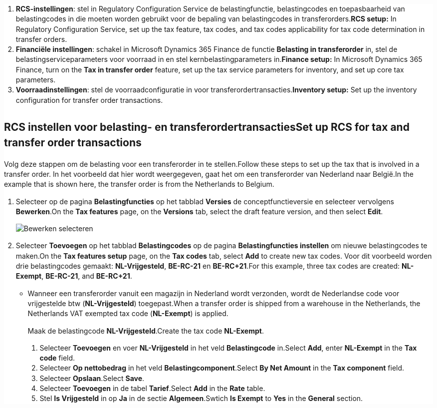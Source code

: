 1. <span data-ttu-id="9aaaf-108">**RCS-instellingen**: stel in Regulatory Configuration Service de belastingfunctie, belastingcodes en toepasbaarheid van belastingcodes in die moeten worden gebruikt voor de bepaling van belastingcodes in transferorders.</span><span class="sxs-lookup"><span data-stu-id="9aaaf-108">**RCS setup:** In Regulatory Configuration Service, set up the tax feature, tax codes, and tax codes applicability for tax code determination in transfer orders.</span></span>
2. <span data-ttu-id="9aaaf-109">**Financiële instellingen**: schakel in Microsoft Dynamics 365 Finance de functie **Belasting in transferorder** in, stel de belastingserviceparameters voor voorraad in en stel kernbelastingparameters in.</span><span class="sxs-lookup"><span data-stu-id="9aaaf-109">**Finance setup:** In Microsoft Dynamics 365 Finance, turn on the **Tax in transfer order** feature, set up the tax service parameters for inventory, and set up core tax parameters.</span></span>
3. <span data-ttu-id="9aaaf-110">**Voorraadinstellingen**: stel de voorraadconfiguratie in voor transferordertransacties.</span><span class="sxs-lookup"><span data-stu-id="9aaaf-110">**Inventory setup:** Set up the inventory configuration for transfer order transactions.</span></span>

## <a name="set-up-rcs-for-tax-and-transfer-order-transactions"></a><span data-ttu-id="9aaaf-111">RCS instellen voor belasting- en transferordertransacties</span><span class="sxs-lookup"><span data-stu-id="9aaaf-111">Set up RCS for tax and transfer order transactions</span></span>

<span data-ttu-id="9aaaf-112">Volg deze stappen om de belasting voor een transferorder in te stellen.</span><span class="sxs-lookup"><span data-stu-id="9aaaf-112">Follow these steps to set up the tax that is involved in a transfer order.</span></span> <span data-ttu-id="9aaaf-113">In het voorbeeld dat hier wordt weergegeven, gaat het om een transferorder van Nederland naar België.</span><span class="sxs-lookup"><span data-stu-id="9aaaf-113">In the example that is shown here, the transfer order is from the Netherlands to Belgium.</span></span>

1. <span data-ttu-id="9aaaf-114">Selecteer op de pagina **Belastingfuncties** op het tabblad **Versies** de conceptfunctieversie en selecteer vervolgens **Bewerken**.</span><span class="sxs-lookup"><span data-stu-id="9aaaf-114">On the **Tax features** page, on the **Versions** tab, select the draft feature version, and then select **Edit**.</span></span>

    ![Bewerken selecteren](../media/image1.png)

2. <span data-ttu-id="9aaaf-116">Selecteer **Toevoegen** op het tabblad **Belastingcodes** op de pagina **Belastingfuncties instellen** om nieuwe belastingcodes te maken.</span><span class="sxs-lookup"><span data-stu-id="9aaaf-116">On the **Tax features setup** page, on the **Tax codes** tab, select **Add** to create new tax codes.</span></span> <span data-ttu-id="9aaaf-117">Voor dit voorbeeld worden drie belastingcodes gemaakt: **NL-Vrijgesteld**, **BE-RC-21** en **BE-RC+21**.</span><span class="sxs-lookup"><span data-stu-id="9aaaf-117">For this example, three tax codes are created: **NL-Exempt**, **BE-RC-21**, and **BE-RC+21**.</span></span>

    - <span data-ttu-id="9aaaf-118">Wanneer een transferorder vanuit een magazijn in Nederland wordt verzonden, wordt de Nederlandse code voor vrijgestelde btw (**NL-Vrijgesteld**) toegepast.</span><span class="sxs-lookup"><span data-stu-id="9aaaf-118">When a transfer order is shipped from a warehouse in the Netherlands, the Netherlands VAT exempted tax code (**NL-Exempt**) is applied.</span></span>
      
        <span data-ttu-id="9aaaf-119">Maak de belastingcode **NL-Vrijgesteld**.</span><span class="sxs-lookup"><span data-stu-id="9aaaf-119">Create the tax code **NL-Exempt**.</span></span>
        1. <span data-ttu-id="9aaaf-120">Selecteer **Toevoegen** en voer **NL-Vrijgesteld** in het veld **Belastingcode** in.</span><span class="sxs-lookup"><span data-stu-id="9aaaf-120">Select **Add**, enter **NL-Exempt** in the **Tax code** field.</span></span>
        2. <span data-ttu-id="9aaaf-121">Selecteer **Op nettobedrag** in het veld **Belastingcomponent**.</span><span class="sxs-lookup"><span data-stu-id="9aaaf-121">Select **By Net Amount** in the **Tax component** field.</span></span>
        3. <span data-ttu-id="9aaaf-122">Selecteer **Opslaan**.</span><span class="sxs-lookup"><span data-stu-id="9aaaf-122">Select **Save**.</span></span>
        4. <span data-ttu-id="9aaaf-123">Selecteer **Toevoegen** in de tabel **Tarief**.</span><span class="sxs-lookup"><span data-stu-id="9aaaf-123">Select **Add** in the **Rate** table.</span></span>
        5. <span data-ttu-id="9aaaf-124">Stel **Is Vrijgesteld** in op **Ja** in de sectie **Algemeen**.</span><span class="sxs-lookup"><span data-stu-id="9aaaf-124">Swtich **Is Exempt** to **Yes** in the **General** section.</span></span>

